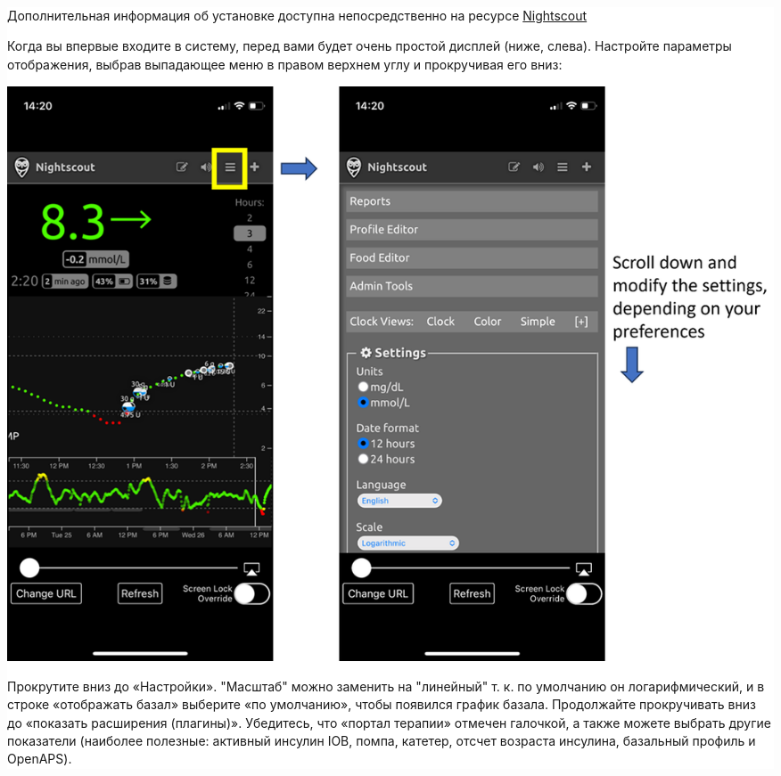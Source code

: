 Дополнительная информация об установке доступна непосредственно на ресурсе [Nightscout](https://nightscout.github.io/nightscout/discover/)

Когда вы впервые входите в систему, перед вами будет очень простой дисплей (ниже, слева). Настройте параметры отображения, выбрав выпадающее меню в правом верхнем углу и прокручивая его вниз:

![изображение](images/remote-control-25.png)

Прокрутите вниз до «Настройки». "Масштаб" можно заменить на "линейный" т. к. по умолчанию он логарифмический, и в строке «отображать базал» выберите «по умолчанию», чтобы появился график базала. Продолжайте прокручивать вниз до «показать расширения (плагины)». Убедитесь, что «портал терапии» отмечен галочкой, а также можете выбрать другие показатели (наиболее полезные: активный инсулин IOB, помпа, катетер, отсчет возраста инсулина, базальный профиль и OpenAPS).
